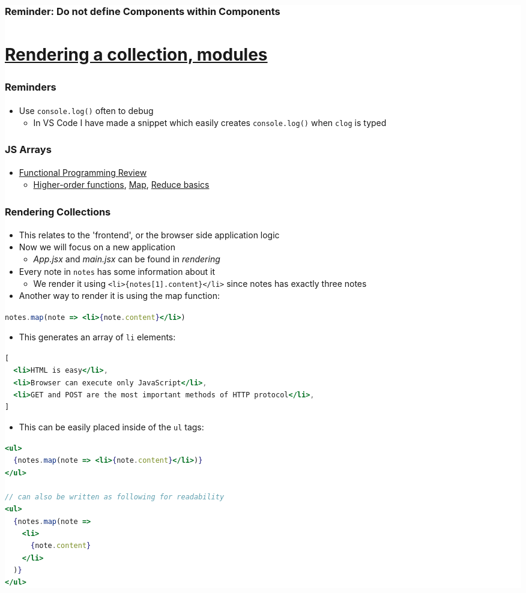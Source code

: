 ### Reminder: Do not define Components within Components
# [Rendering a collection, modules](https://fullstackopen.com/en/part2/rendering_a_collection_modules)

### Reminders
- Use `console.log()` often to debug
  - In VS Code I have made a snippet which easily creates `console.log()` when `clog` is typed 

### JS Arrays
- [Functional Programming Review](https://www.youtube.com/playlist?list=PL0zVEGEvSaeEd9hlmCXrk5yUyqUag-n84)
  - [Higher-order functions](https://www.youtube.com/watch?v=BMUiFMZr7vk&list=PL0zVEGEvSaeEd9hlmCXrk5yUyqUag-n84), [Map](https://www.youtube.com/watch?v=bCqtb-Z5YGQ&list=PL0zVEGEvSaeEd9hlmCXrk5yUyqUag-n84&index=2), [Reduce basics](https://www.youtube.com/watch?v=Wl98eZpkp-c&t=31s)

### Rendering Collections

- This relates to the 'frontend', or the browser side application logic
- Now we will focus on a new application
  - _App.jsx_ and _main.jsx_ can be found in _rendering_
- Every note in `notes` has some information about it
  - We render it using `<li>{notes[1].content}</li>` since notes has exactly three notes
- Another way to render it is using the map function:

```jsx
notes.map(note => <li>{note.content}</li>)
```

- This generates an array of `li` elements:

```jsx
[
  <li>HTML is easy</li>,
  <li>Browser can execute only JavaScript</li>,
  <li>GET and POST are the most important methods of HTTP protocol</li>,
]
```

- This can be easily placed inside of the `ul` tags:

```jsx
<ul> 
  {notes.map(note => <li>{note.content}</li>)}      
</ul>

// can also be written as following for readability
<ul>
  {notes.map(note => 
    <li> 
      {note.content} 
    </li>        
  )}
</ul>
```
